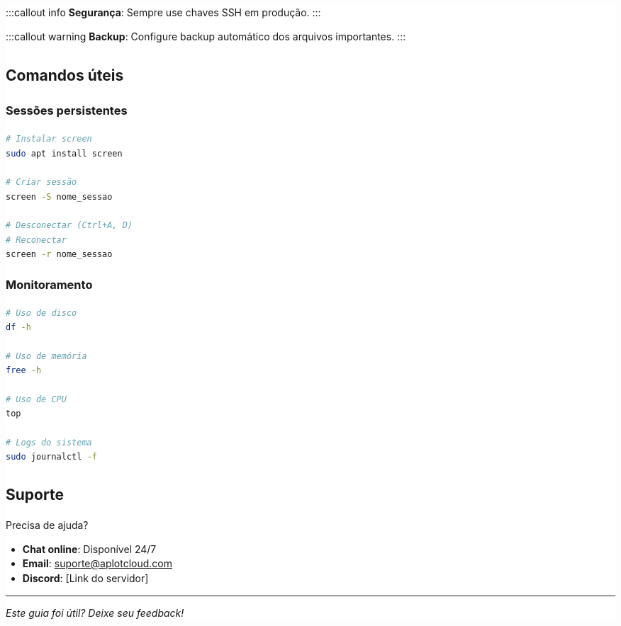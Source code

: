 :::callout info
**Segurança**: Sempre use chaves SSH em produção.
:::

:::callout warning
**Backup**: Configure backup automático dos arquivos importantes.
:::

## Comandos úteis

### Sessões persistentes

```bash
# Instalar screen
sudo apt install screen

# Criar sessão
screen -S nome_sessao

# Desconectar (Ctrl+A, D)
# Reconectar
screen -r nome_sessao
```

### Monitoramento

```bash
# Uso de disco
df -h

# Uso de memória
free -h

# Uso de CPU
top

# Logs do sistema
sudo journalctl -f
```

## Suporte

Precisa de ajuda?

- **Chat online**: Disponível 24/7
- **Email**: suporte@aplotcloud.com
- **Discord**: [Link do servidor]

---

*Este guia foi útil? Deixe seu feedback!*
